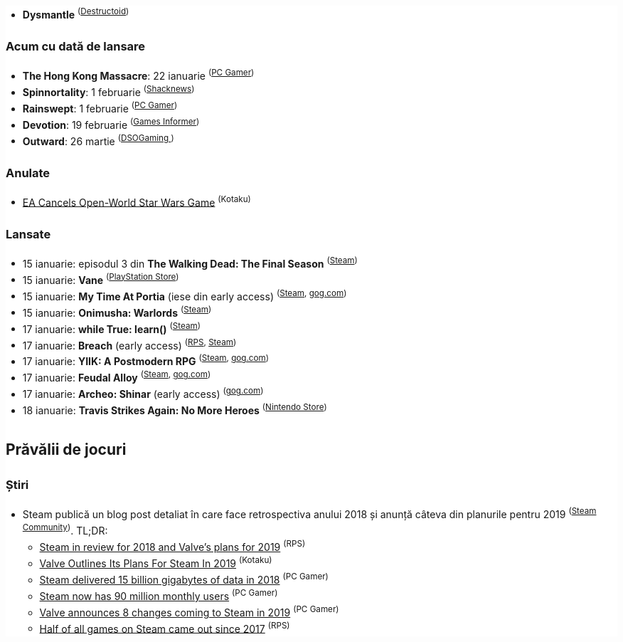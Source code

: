 * **Dysmantle** <sup>([Destructoid](https://www.destructoid.com/dysmantle-hopes-to-survive-the-apocalypse-by-breaking-everything-539157.phtml))</sup>

### Acum cu dată de lansare
* **The Hong Kong Massacre**: 22 ianuarie <sup>([PC Gamer](https://www.pcgamer.com/a-wild-hong-kong-massacre-trailer-reveals-the-long-awaited-launch-date/))</sup>
* **Spinnortality**: 1 februarie <sup>([Shacknews](https://www.shacknews.com/article/109354/cyberpunk-management-sim-spinnortality-launches-next-month))</sup>
* **Rainswept**: 1 februarie <sup>([PC Gamer](https://www.pcgamer.com/small-town-murder-mystery-adventure-rainswept-gets-a-release-date-and-a-new-trailer/))</sup>
* **Devotion**: 19 februarie <sup>([Games Informer](https://www.gameinformer.com/2019/01/13/psychological-horror-game-devotion-comes-to-steam-next-month))</sup>
* **Outward**: 26 martie <sup>([DSOGaming ](https://www.dsogaming.com/news/open-world-survival-rpg-outward-will-release-on-march-26th/))</sup>

### Anulate
*  [EA Cancels Open-World Star Wars Game](https://kotaku.com/ea-cancels-open-world-star-wars-game-1831786371) <sup>(Kotaku)</sup>

### Lansate
* 15 ianuarie: episodul 3 din **The Walking Dead: The Final Season** <sup>([Steam](https://store.steampowered.com/app/866800/The_Walking_Dead_The_Final_Season/))</sup>
* 15 ianuarie: **Vane** <sup>([PlayStation Store](https://store.playstation.com/en-ro/product/EP1590-CUSA13379_00-00FFABVANEEFIGSJ))</sup>
* 15 ianuarie: **My Time At Portia** (iese din early access) <sup>([Steam](https://store.steampowered.com/app/666140/My_Time_At_Portia/), [gog.com](https://www.gog.com/game/my_time_at_portia))</sup>
* 15 ianuarie: **Onimusha: Warlords** <sup>([Steam](https://store.steampowered.com/app/761600/Onimusha_Warlords/))</sup>
* 17 ianuarie: **while True: learn()** <sup>([Steam](https://store.steampowered.com/app/619150/while_True_learn/))</sup>
* 17 ianuarie: **Breach** (early access) <sup>([RPS](https://www.rockpapershotgun.com/2019/01/17/asymmetric-action-rpg-breach-enters-paid-early-access/), [Steam](https://store.steampowered.com/app/421650/Breach/))</sup>
* 17 ianuarie: **YIIK: A Postmodern RPG** <sup>([Steam](https://store.steampowered.com/app/459080/YIIK_A_Postmodern_RPG/), [gog.com](https://www.gog.com/news/release_yiik_a_postmodern_rpg))</sup>
* 17 ianuarie: **Feudal Alloy** <sup>([Steam](https://store.steampowered.com/app/699670/Feudal_Alloy/), [gog.com](https://www.gog.com/game/feudal_alloy))</sup>
* 17 ianuarie: **Archeo: Shinar** (early access) <sup>([gog.com](https://www.gog.com/game/archeo_shinar))</sup>
* 18 ianuarie: **Travis Strikes Again: No More Heroes** <sup>([Nintendo Store](https://www.nintendo.com/games/detail/travis-strikes-again-no-more-heroes-switch))</sup>


## Prăvălii de jocuri
### Știri
* Steam publică un blog post detaliat în care face retrospectiva anului 2018 și anunță câteva din planurile pentru 2019 <sup>([Steam Community](https://steamcommunity.com/groups/steamworks/announcements/detail/1697194621363928453))</sup>. TL;DR:
  * [Steam in review for 2018 and Valve&#8217;s plans for 2019](https://www.rockpapershotgun.com/2019/01/14/valves-plans-for-steam-in-2019-and-beyond/) <sup>(RPS)</sup>
  * [Valve Outlines Its Plans For Steam In 2019](https://kotaku.com/valve-outlines-its-plans-for-steam-in-2019-1831753064) <sup>(Kotaku)</sup>
  * [Steam delivered 15 billion gigabytes of data in 2018](https://www.pcgamer.com/steam-delivered-15-billion-gigabytes-of-data-in-2018/) <sup>(PC Gamer)</sup>
  * [Steam now has 90 million monthly users](https://www.pcgamer.com/steam-now-has-90-million-monthly-users/) <sup>(PC Gamer)</sup>
  * [Valve announces 8 changes coming to Steam in 2019](https://www.pcgamer.com/valve-announces-8-changes-coming-to-steam-in-2019/) <sup>(PC Gamer)</sup>
  * [Half of all games on Steam came out since 2017](https://www.rockpapershotgun.com/2019/01/15/how-many-games-are-on-steam/) <sup>(RPS)</sup>
